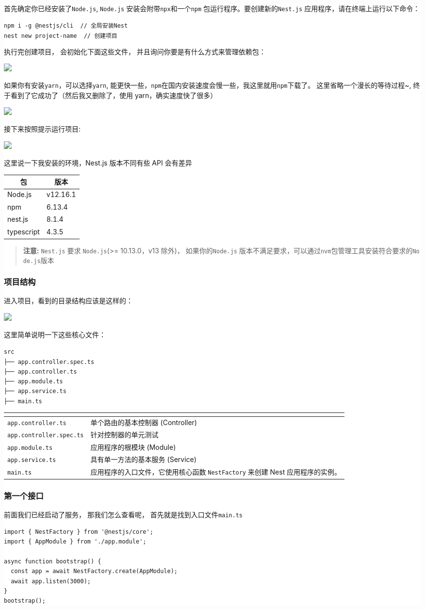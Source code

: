 首先确定你已经安装了`Node.js`, `Node.js` 安装会附带`npx`和一个`npm` 包运行程序。要创建新的`Nest.js` 应用程序，请在终端上运行以下命令：

```
npm i -g @nestjs/cli  // 全局安装Nest
nest new project-name  // 创建项目
```

执行完创建项目， 会初始化下面这些文件， 并且询问你要是有什么方式来管理依赖包：

![](https://p3-juejin.byteimg.com/tos-cn-i-k3u1fbpfcp/df91aaee33614666b814516f08032772~tplv-k3u1fbpfcp-zoom-in-crop-mark:1512:0:0:0.awebp?)

如果你有安装`yarn`，可以选择`yarn`, 能更快一些，`npm`在国内安装速度会慢一些，我这里就用`npm`下载了。 这里省略一个漫长的等待过程~, 终于看到了它成功了（然后我又删除了，使用 yarn，确实速度快了很多）

![](https://p1-juejin.byteimg.com/tos-cn-i-k3u1fbpfcp/9bb87b3b45f8411a996b8c3ef23f3ae5~tplv-k3u1fbpfcp-zoom-in-crop-mark:1512:0:0:0.awebp?)

接下来按照提示运行项目:

![](https://p3-juejin.byteimg.com/tos-cn-i-k3u1fbpfcp/93de98f46be0487f938d2f24449d60a8~tplv-k3u1fbpfcp-zoom-in-crop-mark:1512:0:0:0.awebp?)

这里说一下我安装的环境，Nest.js 版本不同有些 API 会有差异

<table><thead><tr><th>包</th><th>版本</th></tr></thead><tbody><tr><td>Node.js</td><td>v12.16.1</td></tr><tr><td>npm</td><td>6.13.4</td></tr><tr><td>nest.js</td><td>8.1.4</td></tr><tr><td>typescript</td><td>4.3.5</td></tr></tbody></table>

> **注意:** `Nest.js` 要求 `Node.js`(>= 10.13.0，v13 除外)， 如果你的`Node.js` 版本不满足要求，可以通过`nvm`包管理工具安装符合要求的`Node.js`版本

### 项目结构

进入项目，看到的目录结构应该是这样的：

![](https://p9-juejin.byteimg.com/tos-cn-i-k3u1fbpfcp/f5334f86d4fe4c66ad6567fd9fec091b~tplv-k3u1fbpfcp-zoom-in-crop-mark:1512:0:0:0.awebp?)

这里简单说明一下这些核心文件：

```
src
├── app.controller.spec.ts
├── app.controller.ts
├── app.module.ts
├── app.service.ts
├── main.ts
```

<table><thead><tr><th></th><th></th></tr></thead><tbody><tr><td><code>app.controller.ts</code></td><td>单个路由的基本控制器 (Controller)</td></tr><tr><td><code>app.controller.spec.ts</code></td><td>针对控制器的单元测试</td></tr><tr><td><code>app.module.ts</code></td><td>应用程序的根模块 (Module)</td></tr><tr><td><code>app.service.ts</code></td><td>具有单一方法的基本服务 (Service)</td></tr><tr><td><code>main.ts</code></td><td>应用程序的入口文件，它使用核心函数&nbsp;<code>NestFactory</code>&nbsp;来创建 Nest 应用程序的实例。</td></tr></tbody></table>

### 第一个接口

前面我们已经启动了服务， 那我们怎么查看呢， 首先就是找到入口文件`main.ts`

```
import { NestFactory } from '@nestjs/core';
import { AppModule } from './app.module';

async function bootstrap() {
  const app = await NestFactory.create(AppModule);
  await app.listen(3000);
}
bootstrap();
```
